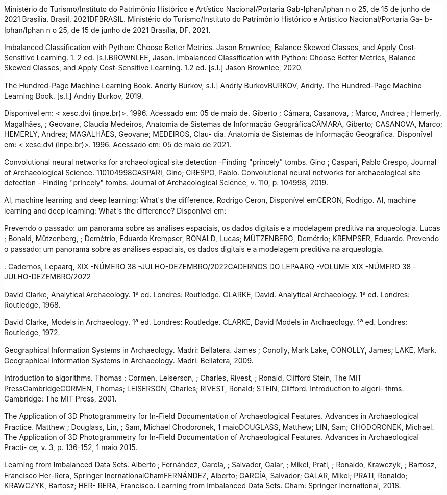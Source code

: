 Ministério do Turismo/Instituto do Patrimônio Histórico e Artístico Nacional/Portaria Gab-Iphan/Iphan n o 25, de 15 de junho de 2021 Brasília. Brasil, 2021DFBRASIL. Ministério do Turismo/Instituto do Patrimônio Histórico e Artístico Nacional/Portaria Ga- b-Iphan/Iphan n o 25, de 15 de junho de 2021 Brasília, DF, 2021.

Imbalanced Classification with Python: Choose Better Metrics. Jason Brownlee, Balance Skewed Classes, and Apply Cost-Sensitive Learning. 1. 2 ed. [s.l.BROWNLEE, Jason. Imbalanced Classification with Python: Choose Better Metrics, Balance Skewed Classes, and Apply Cost-Sensitive Learning. 1.2 ed. [s.l.] Jason Brownlee, 2020.

The Hundred-Page Machine Learning Book. Andriy Burkov, s.l.] Andriy BurkovBURKOV, Andriy. The Hundred-Page Machine Learning Book. [s.l.] Andriy Burkov, 2019.

Disponível em: < xesc.dvi (inpe.br)>. 1996. Acessado em: 05 de maio de. Giberto ; Câmara, Casanova, ; Marco, Andrea ; Hemerly, Magalhães, ; Geovane, Claudia Medeiros, Anatomia de Sistemas de Informação GeográficaCÂMARA, Giberto; CASANOVA, Marco; HEMERLY, Andrea; MAGALHÃES, Geovane; MEDEIROS, Clau- dia. Anatomia de Sistemas de Informação Geográfica. Disponível em: < xesc.dvi (inpe.br)>. 1996. Acessado em: 05 de maio de 2021.

Convolutional neural networks for archaeological site detection -Finding "princely" tombs. Gino ; Caspari, Pablo Crespo, Journal of Archaeological Science. 110104998CASPARI, Gino; CRESPO, Pablo. Convolutional neural networks for archaeological site detection - Finding "princely" tombs. Journal of Archaeological Science, v. 110, p. 104998, 2019.

AI, machine learning and deep learning: What's the difference. Rodrigo Ceron, Disponível emCERON, Rodrigo. AI, machine learning and deep learning: What's the difference? Disponível em:

Prevendo o passado: um panorama sobre as análises espaciais, os dados digitais e a modelagem preditiva na arqueologia. Lucas ; Bonald, Mützenberg, ; Demétrio, Eduardo Krempser, BONALD, Lucas; MÜTZENBERG, Demétrio; KREMPSER, Eduardo. Prevendo o passado: um panorama sobre as análises espaciais, os dados digitais e a modelagem preditiva na arqueologia.

. Cadernos, Lepaarq, XIX -NÚMERO 38 -JULHO-DEZEMBRO/2022CADERNOS DO LEPAARQ -VOLUME XIX -NÚMERO 38 -JULHO-DEZEMBRO/2022

David Clarke, Analytical Archaeology. 1ª ed. Londres: Routledge. CLARKE, David. Analytical Archaeology. 1ª ed. Londres: Routledge, 1968.

David Clarke, Models in Archaeology. 1ª ed. Londres: Routledge. CLARKE, David Models in Archaeology. 1ª ed. Londres: Routledge, 1972.

Geographical Information Systems in Archaeology. Madri: Bellatera. James ; Conolly, Mark Lake, CONOLLY, James; LAKE, Mark. Geographical Information Systems in Archaeology. Madri: Bellatera, 2009.

Introduction to algorithms. Thomas ; Cormen, Leiserson, ; Charles, Rivest, ; Ronald, Clifford Stein, The MIT PressCambridgeCORMEN, Thomas; LEISERSON, Charles; RIVEST, Ronald; STEIN, Clifford. Introduction to algori- thms. Cambridge: The MIT Press, 2001.

The Application of 3D Photogrammetry for In-Field Documentation of Archaeological Features. Advances in Archaeological Practice. Matthew ; Douglass, Lin, ; Sam, Michael Chodoronek, 1 maioDOUGLASS, Matthew; LIN, Sam; CHODORONEK, Michael. The Application of 3D Photogrammetry for In-Field Documentation of Archaeological Features. Advances in Archaeological Practi- ce, v. 3, p. 136-152, 1 maio 2015.

Learning from Imbalanced Data Sets. Alberto ; Fernández, García, ; Salvador, Galar, ; Mikel, Prati, ; Ronaldo, Krawczyk, ; Bartosz, Francisco Her-Rera, Springer InernationalChamFERNÁNDEZ, Alberto; GARCÍA, Salvador; GALAR, Mikel; PRATI, Ronaldo; KRAWCZYK, Bartosz; HER- RERA, Francisco. Learning from Imbalanced Data Sets. Cham: Springer Inernational, 2018.
